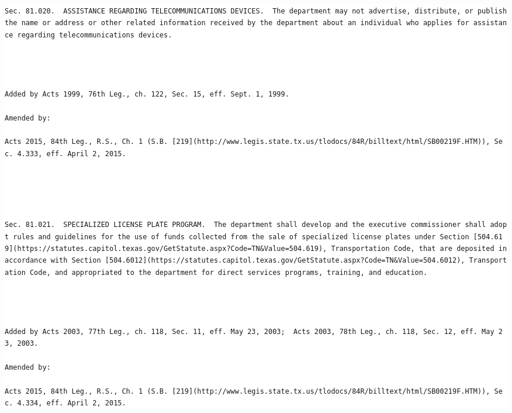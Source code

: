     
    
    
    
    Sec. 81.020.  ASSISTANCE REGARDING TELECOMMUNICATIONS DEVICES.  The department may not advertise, distribute, or publish the name or address or other related information received by the department about an individual who applies for assistance regarding telecommunications devices.
    
    
    
    
    Added by Acts 1999, 76th Leg., ch. 122, Sec. 15, eff. Sept. 1, 1999.
    
    Amended by: 
    
    Acts 2015, 84th Leg., R.S., Ch. 1 (S.B. [219](http://www.legis.state.tx.us/tlodocs/84R/billtext/html/SB00219F.HTM)), Sec. 4.333, eff. April 2, 2015.
    
    
    
    
    
    Sec. 81.021.  SPECIALIZED LICENSE PLATE PROGRAM.  The department shall develop and the executive commissioner shall adopt rules and guidelines for the use of funds collected from the sale of specialized license plates under Section [504.619](https://statutes.capitol.texas.gov/GetStatute.aspx?Code=TN&Value=504.619), Transportation Code, that are deposited in accordance with Section [504.6012](https://statutes.capitol.texas.gov/GetStatute.aspx?Code=TN&Value=504.6012), Transportation Code, and appropriated to the department for direct services programs, training, and education.
    
    
    
    
    Added by Acts 2003, 77th Leg., ch. 118, Sec. 11, eff. May 23, 2003;  Acts 2003, 78th Leg., ch. 118, Sec. 12, eff. May 23, 2003.
    
    Amended by: 
    
    Acts 2015, 84th Leg., R.S., Ch. 1 (S.B. [219](http://www.legis.state.tx.us/tlodocs/84R/billtext/html/SB00219F.HTM)), Sec. 4.334, eff. April 2, 2015.
    
    
    
    
    				
